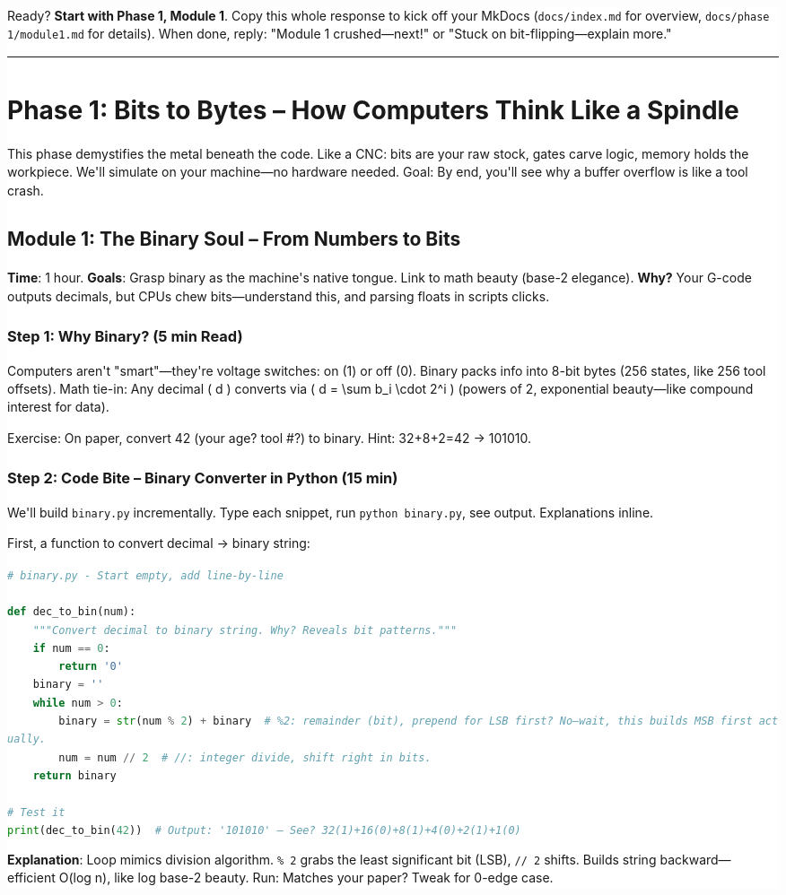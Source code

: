 Ready? **Start with Phase 1, Module 1**. Copy this whole response to kick off your MkDocs (`docs/index.md` for overview, `docs/phase1/module1.md` for details). When done, reply: "Module 1 crushed—next!" or "Stuck on bit-flipping—explain more."

---

# Phase 1: Bits to Bytes – How Computers Think Like a Spindle

This phase demystifies the metal beneath the code. Like a CNC: bits are your raw stock, gates carve logic, memory holds the workpiece. We'll simulate on your machine—no hardware needed. Goal: By end, you'll see why a buffer overflow is like a tool crash.

## Module 1: The Binary Soul – From Numbers to Bits

**Time**: 1 hour. **Goals**: Grasp binary as the machine's native tongue. Link to math beauty (base-2 elegance). **Why?** Your G-code outputs decimals, but CPUs chew bits—understand this, and parsing floats in scripts clicks.

### Step 1: Why Binary? (5 min Read)

Computers aren't "smart"—they're voltage switches: on (1) or off (0). Binary packs info into 8-bit bytes (256 states, like 256 tool offsets). Math tie-in: Any decimal \( d \) converts via \( d = \sum b_i \cdot 2^i \) (powers of 2, exponential beauty—like compound interest for data).

Exercise: On paper, convert 42 (your age? tool #?) to binary. Hint: 32+8+2=42 → 101010.

### Step 2: Code Bite – Binary Converter in Python (15 min)

We'll build `binary.py` incrementally. Type each snippet, run `python binary.py`, see output. Explanations inline.

First, a function to convert decimal → binary string:

```python
# binary.py - Start empty, add line-by-line

def dec_to_bin(num):
    """Convert decimal to binary string. Why? Reveals bit patterns."""
    if num == 0:
        return '0'
    binary = ''
    while num > 0:
        binary = str(num % 2) + binary  # %2: remainder (bit), prepend for LSB first? No—wait, this builds MSB first actually.
        num = num // 2  # //: integer divide, shift right in bits.
    return binary

# Test it
print(dec_to_bin(42))  # Output: '101010' – See? 32(1)+16(0)+8(1)+4(0)+2(1)+1(0)
```

**Explanation**: Loop mimics division algorithm. `% 2` grabs the least significant bit (LSB), `// 2` shifts. Builds string backward—efficient O(log n), like log base-2 beauty. Run: Matches your paper? Tweak for 0-edge case.
